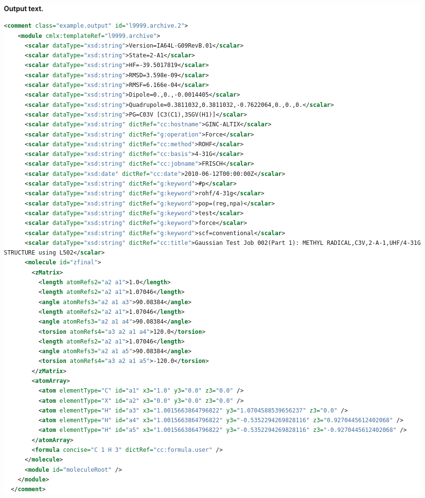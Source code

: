 **Output text.**

```xml
<comment class="example.output" id="l9999.archive.2">
    <module cmlx:templateRef="l9999.archive">
      <scalar dataType="xsd:string">Version=IA64L-G09RevB.01</scalar>
      <scalar dataType="xsd:string">State=2-A1</scalar>
      <scalar dataType="xsd:string">HF=-39.5017819</scalar>
      <scalar dataType="xsd:string">RMSD=3.598e-09</scalar>
      <scalar dataType="xsd:string">RMSF=6.166e-04</scalar>
      <scalar dataType="xsd:string">Dipole=0.,0.,-0.0014405</scalar>
      <scalar dataType="xsd:string">Quadrupole=0.3811032,0.3811032,-0.7622064,0.,0.,0.</scalar>
      <scalar dataType="xsd:string">PG=C03V [C3(C1),3SGV(H1)]</scalar>
      <scalar dataType="xsd:string" dictRef="cc:hostname">GINC-ALTIX</scalar>
      <scalar dataType="xsd:string" dictRef="g:operation">Force</scalar>
      <scalar dataType="xsd:string" dictRef="cc:method">ROHF</scalar>
      <scalar dataType="xsd:string" dictRef="cc:basis">4-31G</scalar>
      <scalar dataType="xsd:string" dictRef="cc:jobname">FRISCH</scalar>
      <scalar dataType="xsd:date" dictRef="cc:date">2010-06-12T00:00:00Z</scalar>
      <scalar dataType="xsd:string" dictRef="g:keyword">#p</scalar>
      <scalar dataType="xsd:string" dictRef="g:keyword">rohf/4-31g</scalar>
      <scalar dataType="xsd:string" dictRef="g:keyword">pop=(reg,npa)</scalar>
      <scalar dataType="xsd:string" dictRef="g:keyword">test</scalar>
      <scalar dataType="xsd:string" dictRef="g:keyword">force</scalar>
      <scalar dataType="xsd:string" dictRef="g:keyword">scf=conventional</scalar>
      <scalar dataType="xsd:string" dictRef="cc:title">Gaussian Test Job 002(Part 1): METHYL RADICAL,C3V,2-A-1,UHF/4-31G STRUCTURE using L502</scalar>
      <molecule id="zfinal">
        <zMatrix>
          <length atomRefs2="a2 a1">1.0</length>
          <length atomRefs2="a2 a1">1.07046</length>
          <angle atomRefs3="a2 a1 a3">90.08384</angle>
          <length atomRefs2="a2 a1">1.07046</length>
          <angle atomRefs3="a2 a1 a4">90.08384</angle>
          <torsion atomRefs4="a3 a2 a1 a4">120.0</torsion>
          <length atomRefs2="a2 a1">1.07046</length>
          <angle atomRefs3="a2 a1 a5">90.08384</angle>
          <torsion atomRefs4="a3 a2 a1 a5">-120.0</torsion>
        </zMatrix>
        <atomArray>
          <atom elementType="C" id="a1" x3="1.0" y3="0.0" z3="0.0" />
          <atom elementType="X" id="a2" x3="0.0" y3="0.0" z3="0.0" />
          <atom elementType="H" id="a3" x3="1.0015663864796822" y3="1.0704588539656237" z3="0.0" />
          <atom elementType="H" id="a4" x3="1.0015663864796822" y3="-0.5352294269828116" z3="0.9270445612402068" />
          <atom elementType="H" id="a5" x3="1.0015663864796822" y3="-0.5352294269828116" z3="-0.9270445612402068" />
        </atomArray>
        <formula concise="C 1 H 3" dictRef="cc:formula.user" />
      </molecule>
      <module id="moleculeRoot" />
    </module>
  </comment>
```
